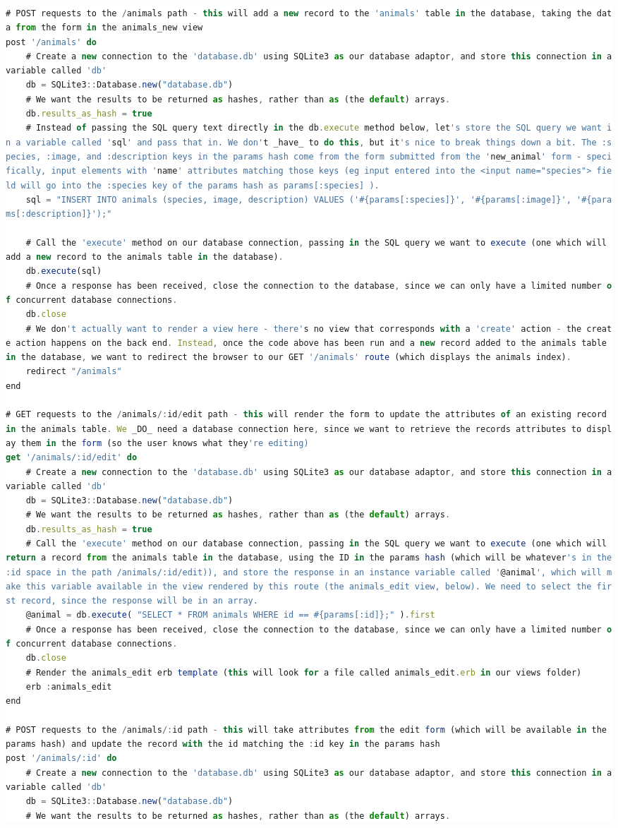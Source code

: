 ```javascript
# POST requests to the /animals path - this will add a new record to the 'animals' table in the database, taking the data from the form in the animals_new view
post '/animals' do
    # Create a new connection to the 'database.db' using SQLite3 as our database adaptor, and store this connection in a variable called 'db'
    db = SQLite3::Database.new("database.db")
    # We want the results to be returned as hashes, rather than as (the default) arrays.
    db.results_as_hash = true
    # Instead of passing the SQL query text directly in the db.execute method below, let's store the SQL query we want in a variable called 'sql' and pass that in. We don't _have_ to do this, but it's nice to break things down a bit. The :species, :image, and :description keys in the params hash come from the form submitted from the 'new_animal' form - specifically, input elements with 'name' attributes matching those keys (eg input entered into the <input name="species"> field will go into the :species key of the params hash as params[:species] ).
    sql = "INSERT INTO animals (species, image, description) VALUES ('#{params[:species]}', '#{params[:image]}', '#{params[:description]}');"
​
    # Call the 'execute' method on our database connection, passing in the SQL query we want to execute (one which will add a new record to the animals table in the database).
    db.execute(sql)
    # Once a response has been received, close the connection to the database, since we can only have a limited number of concurrent database connections.
    db.close
    # We don't actually want to render a view here - there's no view that corresponds with a 'create' action - the create action happens on the back end. Instead, once the code above has been run and a new record added to the animals table in the database, we want to redirect the browser to our GET '/animals' route (which displays the animals index).
    redirect "/animals"
end
​
# GET requests to the /animals/:id/edit path - this will render the form to update the attributes of an existing record in the animals table. We _DO_ need a database connection here, since we want to retrieve the records attributes to display them in the form (so the user knows what they're editing)
get '/animals/:id/edit' do
    # Create a new connection to the 'database.db' using SQLite3 as our database adaptor, and store this connection in a variable called 'db'
    db = SQLite3::Database.new("database.db")
    # We want the results to be returned as hashes, rather than as (the default) arrays.
    db.results_as_hash = true
    # Call the 'execute' method on our database connection, passing in the SQL query we want to execute (one which will return a record from the animals table in the database, using the ID in the params hash (which will be whatever's in the :id space in the path /animals/:id/edit)), and store the response in an instance variable called '@animal', which will make this variable available in the view rendered by this route (the animals_edit view, below). We need to select the first record, since the response will be in an array.
    @animal = db.execute( "SELECT * FROM animals WHERE id == #{params[:id]};" ).first
    # Once a response has been received, close the connection to the database, since we can only have a limited number of concurrent database connections.
    db.close
    # Render the animals_edit erb template (this will look for a file called animals_edit.erb in our views folder)
    erb :animals_edit
end
​
# POST requests to the /animals/:id path - this will take attributes from the edit form (which will be available in the params hash) and update the record with the id matching the :id key in the params hash
post '/animals/:id' do
    # Create a new connection to the 'database.db' using SQLite3 as our database adaptor, and store this connection in a variable called 'db'
    db = SQLite3::Database.new("database.db")
    # We want the results to be returned as hashes, rather than as (the default) arrays.
```
